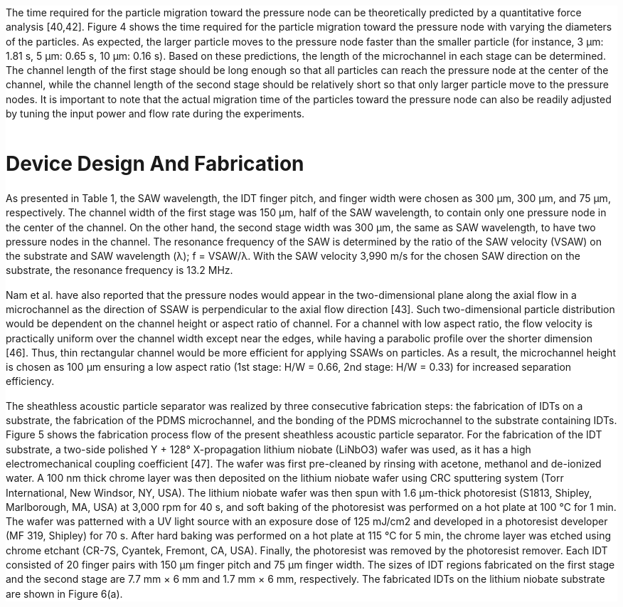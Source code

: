 The time required for the particle migration toward the pressure node can be theoretically predicted by a quantitative force analysis [40,42]. Figure 4 shows the time required for the particle migration toward the pressure node with varying the diameters of the particles. As expected, the larger particle moves to the pressure node faster than the smaller particle (for instance, 3 μm: 1.81 s, 5 μm: 0.65 s, 10 μm: 0.16 s). Based on these predictions, the length of the microchannel in each stage can be determined. The channel length of the first stage should be long enough so that all particles can reach the pressure node at the center of the channel, while the channel length of the second stage should be relatively short so that only larger particle move to the pressure nodes. It is important to note that the actual migration time of the particles toward the pressure node can also be readily adjusted by tuning the input power and flow rate during the experiments.

# Device Design And Fabrication

As presented in Table 1, the SAW wavelength, the IDT finger pitch, and finger width were chosen as 300 μm, 300 μm, and 75 μm, respectively. The channel width of the first stage was 150 μm, half of the SAW wavelength, to contain only one pressure node in the center of the channel. On the other hand, the second stage width was 300 μm, the same as SAW wavelength, to have two pressure nodes in the channel. The resonance frequency of the SAW is determined by the ratio of the SAW velocity (VSAW) on the substrate and SAW wavelength (λ); f = VSAW/λ. With the SAW velocity 3,990 m/s for the chosen SAW direction on the substrate, the resonance frequency is 13.2 MHz.

Nam et al. have also reported that the pressure nodes would appear in the two-dimensional plane along the axial flow in a microchannel as the direction of SSAW is perpendicular to the axial flow direction [43]. Such two-dimensional particle distribution would be dependent on the channel height or aspect ratio of channel. For a channel with low aspect ratio, the flow velocity is practically uniform over the channel width except near the edges, while having a parabolic profile over the shorter dimension [46]. Thus, thin rectangular channel would be more efficient for applying SSAWs on particles. As a result, the microchannel height is chosen as 100 μm ensuring a low aspect ratio (1st stage: H/W = 0.66, 2nd stage: H/W = 0.33) for increased separation efficiency.

The sheathless acoustic particle separator was realized by three consecutive fabrication steps: the fabrication of IDTs on a substrate, the fabrication of the PDMS microchannel, and the bonding of the PDMS microchannel to the substrate containing IDTs. Figure 5 shows the fabrication process flow of the present sheathless acoustic particle separator. For the fabrication of the IDT substrate, a two-side polished Y + 128° X-propagation lithium niobate (LiNbO3) wafer was used, as it has a high electromechanical coupling coefficient [47]. The wafer was first pre-cleaned by rinsing with acetone, methanol and de-ionized water. A 100 nm thick chrome layer was then deposited on the lithium niobate wafer using CRC sputtering system (Torr International, New Windsor, NY, USA). The lithium niobate wafer was then spun with 1.6 μm-thick photoresist (S1813, Shipley, Marlborough, MA, USA) at 3,000 rpm for 40 s, and soft baking of the photoresist was performed on a hot plate at 100 °C for 1 min. The wafer was patterned with a UV light source with an exposure dose of 125 mJ/cm2 and developed in a photoresist developer (MF 319, Shipley) for 70 s. After hard baking was performed on a hot plate at 115 °C for 5 min, the chrome layer was etched using chrome etchant (CR-7S, Cyantek, Fremont, CA, USA). Finally, the photoresist was removed by the photoresist remover. Each IDT consisted of 20 finger pairs with 150 μm finger pitch and 75 μm finger width. The sizes of IDT regions fabricated on the first stage and the second stage are 7.7 mm × 6 mm and 1.7 mm × 6 mm, respectively. The fabricated IDTs on the lithium niobate substrate are shown in Figure 6(a).

